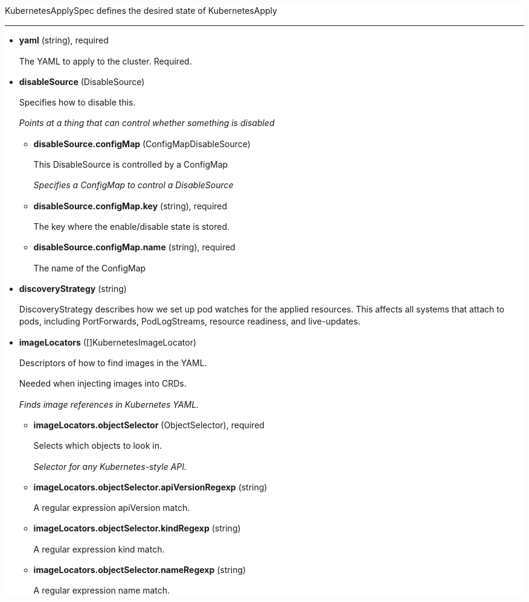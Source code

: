KubernetesApplySpec defines the desired state of KubernetesApply

<hr>

- **yaml** (string), required

  The YAML to apply to the cluster. Required.

- **disableSource** (DisableSource)

  Specifies how to disable this.

  <a name="DisableSource"></a>
  *Points at a thing that can control whether something is disabled*

  - **disableSource.configMap** (ConfigMapDisableSource)

    This DisableSource is controlled by a ConfigMap

    <a name="ConfigMapDisableSource"></a>
    *Specifies a ConfigMap to control a DisableSource*

  - **disableSource.configMap.key** (string), required

    The key where the enable/disable state is stored.

  - **disableSource.configMap.name** (string), required

    The name of the ConfigMap

- **discoveryStrategy** (string)

  DiscoveryStrategy describes how we set up pod watches for the applied resources. This affects all systems that attach to pods, including PortForwards, PodLogStreams, resource readiness, and live-updates.

- **imageLocators** ([]KubernetesImageLocator)

  Descriptors of how to find images in the YAML.
  
  Needed when injecting images into CRDs.

  <a name="KubernetesImageLocator"></a>
  *Finds image references in Kubernetes YAML.*

  - **imageLocators.objectSelector** (ObjectSelector), required

    Selects which objects to look in.

    <a name="ObjectSelector"></a>
    *Selector for any Kubernetes-style API.*

  - **imageLocators.objectSelector.apiVersionRegexp** (string)

    A regular expression apiVersion match.

  - **imageLocators.objectSelector.kindRegexp** (string)

    A regular expression kind match.

  - **imageLocators.objectSelector.nameRegexp** (string)

    A regular expression name match.
